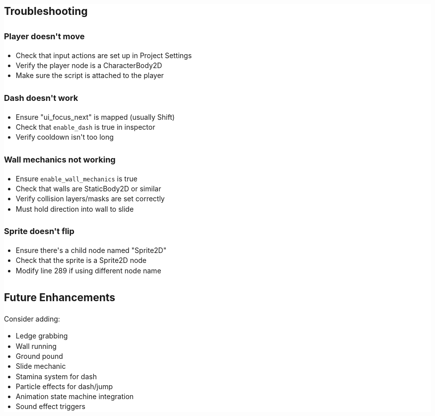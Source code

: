## Troubleshooting

### Player doesn't move
- Check that input actions are set up in Project Settings
- Verify the player node is a CharacterBody2D
- Make sure the script is attached to the player

### Dash doesn't work
- Ensure "ui_focus_next" is mapped (usually Shift)
- Check that `enable_dash` is true in inspector
- Verify cooldown isn't too long

### Wall mechanics not working
- Ensure `enable_wall_mechanics` is true
- Check that walls are StaticBody2D or similar
- Verify collision layers/masks are set correctly
- Must hold direction into wall to slide

### Sprite doesn't flip
- Ensure there's a child node named "Sprite2D"
- Check that the sprite is a Sprite2D node
- Modify line 289 if using different node name

## Future Enhancements

Consider adding:
- Ledge grabbing
- Wall running
- Ground pound
- Slide mechanic
- Stamina system for dash
- Particle effects for dash/jump
- Animation state machine integration
- Sound effect triggers


